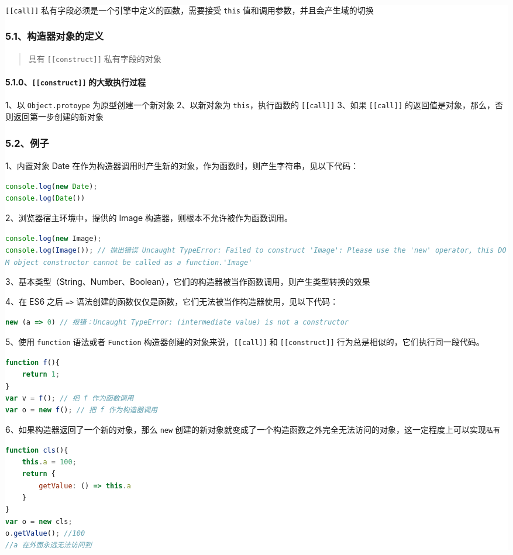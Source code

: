 `[[call]]` 私有字段必须是一个引擎中定义的函数，需要接受 `this` 值和调用参数，并且会产生域的切换

### 5.1、构造器对象的定义

> 具有 `[[construct]]` 私有字段的对象

#### 5.1.0、`[[construct]]` 的大致执行过程

1、以 `Object.protoype` 为原型创建一个新对象
2、以新对象为 `this`，执行函数的 `[[call]]`
3、如果 `[[call]]` 的返回值是对象，那么，否则返回第一步创建的新对象

### 5.2、例子

1、内置对象 Date 在作为构造器调用时产生新的对象，作为函数时，则产生字符串，见以下代码：

```js
console.log(new Date);
console.log(Date())
```

2、浏览器宿主环境中，提供的 Image 构造器，则根本不允许被作为函数调用。

```js
console.log(new Image);
console.log(Image()); // 抛出错误 Uncaught TypeError: Failed to construct 'Image': Please use the 'new' operator, this DOM object constructor cannot be called as a function.'Image'
```

3、基本类型（String、Number、Boolean），它们的构造器被当作函数调用，则产生类型转换的效果

4、在 ES6 之后 `=>` 语法创建的函数仅仅是函数，它们无法被当作构造器使用，见以下代码：

```js
new (a => 0) // 报错：Uncaught TypeError: (intermediate value) is not a constructor
```

5、使用 `function` 语法或者 `Function` 构造器创建的对象来说，`[[call]]` 和 `[[construct]]` 行为总是相似的，它们执行同一段代码。

```js
function f(){
    return 1;
}
var v = f(); // 把 f 作为函数调用
var o = new f(); // 把 f 作为构造器调用
```

6、如果构造器返回了一个新的对象，那么 `new` 创建的新对象就变成了一个构造函数之外完全无法访问的对象，这一定程度上可以实现`私有`

```js
function cls(){
    this.a = 100;
    return {
        getValue: () => this.a
    }
}
var o = new cls;
o.getValue(); //100
//a 在外面永远无法访问到
```
